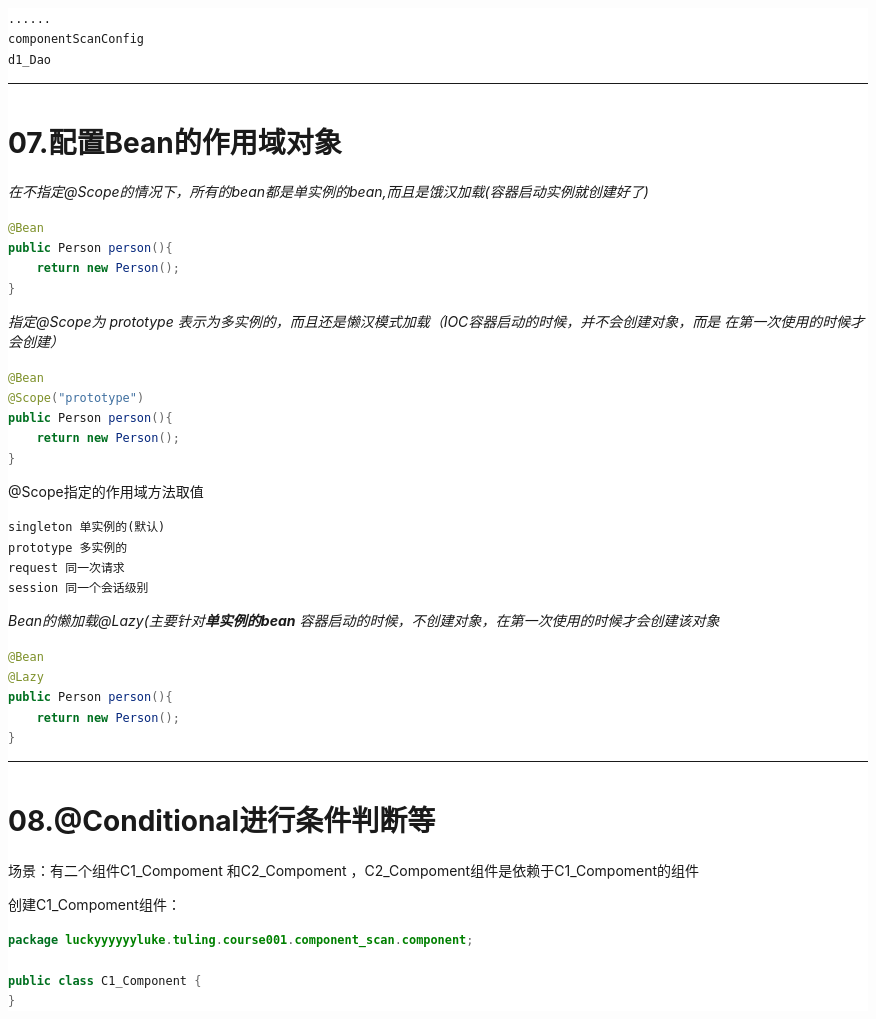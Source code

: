 ```
......
componentScanConfig
d1_Dao
```
* * *

# 07.配置Bean的作用域对象

*在不指定@Scope的情况下，所有的bean都是单实例的bean,而且是饿汉加载(容器启动实例就创建好了)*

```java
@Bean
public Person person(){
    return new Person();
}
```

*指定@Scope为 prototype 表示为多实例的，而且还是懒汉模式加载（IOC容器启动的时候，并不会创建对象，而是 在第一次使用的时候才会创建）*

```java
@Bean
@Scope("prototype")
public Person person(){
    return new Person();
}
```

@Scope指定的作用域方法取值

```
singleton 单实例的(默认)
prototype 多实例的
request 同一次请求
session 同一个会话级别
```

*Bean的懒加载@Lazy(主要针对**单实例的bean** 容器启动的时候，不创建对象，在第一次使用的时候才会创建该对象*

```java
@Bean
@Lazy
public Person person(){
    return new Person();
}
```

* * *

# 08.@Conditional进行条件判断等

场景：有二个组件C1_Compoment 和C2_Compoment ，C2_Compoment组件是依赖于C1_Compoment的组件

创建C1_Compoment组件：

```java
package luckyyyyyyluke.tuling.course001.component_scan.component;

public class C1_Component {
}
```
